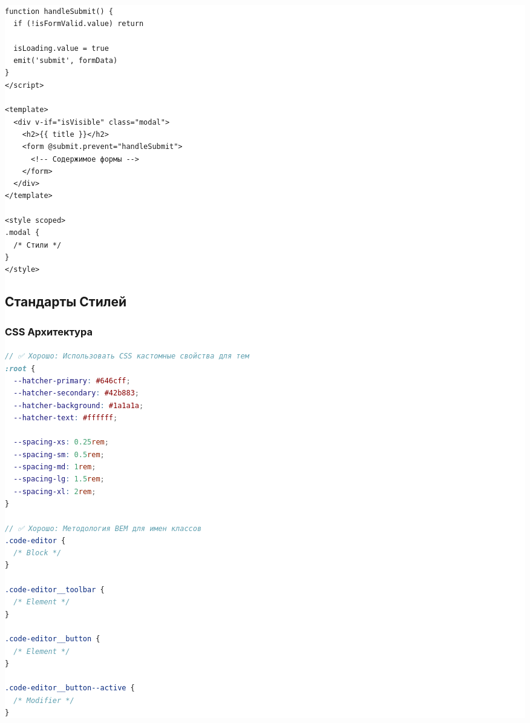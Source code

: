 ```vue
function handleSubmit() {
  if (!isFormValid.value) return

  isLoading.value = true
  emit('submit', formData)
}
</script>

<template>
  <div v-if="isVisible" class="modal">
    <h2>{{ title }}</h2>
    <form @submit.prevent="handleSubmit">
      <!-- Содержимое формы -->
    </form>
  </div>
</template>

<style scoped>
.modal {
  /* Стили */
}
</style>
```

## Стандарты Стилей

### CSS Архитектура

```scss
// ✅ Хорошо: Использовать CSS кастомные свойства для тем
:root {
  --hatcher-primary: #646cff;
  --hatcher-secondary: #42b883;
  --hatcher-background: #1a1a1a;
  --hatcher-text: #ffffff;

  --spacing-xs: 0.25rem;
  --spacing-sm: 0.5rem;
  --spacing-md: 1rem;
  --spacing-lg: 1.5rem;
  --spacing-xl: 2rem;
}

// ✅ Хорошо: Методология BEM для имен классов
.code-editor {
  /* Block */
}

.code-editor__toolbar {
  /* Element */
}

.code-editor__button {
  /* Element */
}

.code-editor__button--active {
  /* Modifier */
}
```
